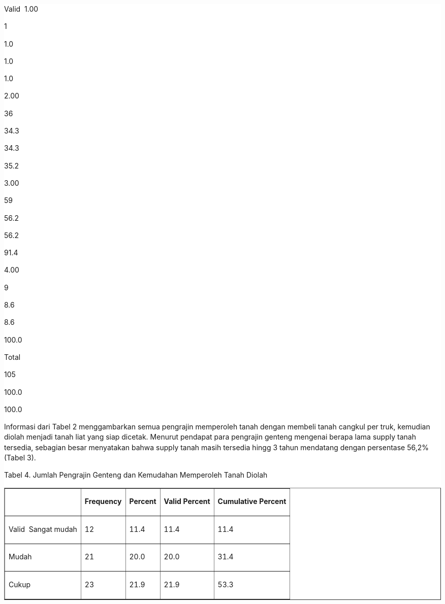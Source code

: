 <tr><td style="vertical-align:middle;">
<p><span class="font18">Valid &nbsp;1.00</span></p></td><td style="vertical-align:middle;">
<p><span class="font18">1</span></p></td><td style="vertical-align:middle;">
<p><span class="font18">1.0</span></p></td><td style="vertical-align:middle;">
<p><span class="font18">1.0</span></p></td><td style="vertical-align:middle;">
<p><span class="font18">1.0</span></p></td></tr>
<tr><td style="vertical-align:middle;">
<p><span class="font18">2.00</span></p></td><td style="vertical-align:middle;">
<p><span class="font18">36</span></p></td><td style="vertical-align:middle;">
<p><span class="font18">34.3</span></p></td><td style="vertical-align:middle;">
<p><span class="font18">34.3</span></p></td><td style="vertical-align:middle;">
<p><span class="font18">35.2</span></p></td></tr>
<tr><td style="vertical-align:middle;">
<p><span class="font18">3.00</span></p></td><td style="vertical-align:middle;">
<p><span class="font18">59</span></p></td><td style="vertical-align:middle;">
<p><span class="font18">56.2</span></p></td><td style="vertical-align:middle;">
<p><span class="font18">56.2</span></p></td><td style="vertical-align:middle;">
<p><span class="font18">91.4</span></p></td></tr>
<tr><td style="vertical-align:middle;">
<p><span class="font18">4.00</span></p></td><td style="vertical-align:middle;">
<p><span class="font18">9</span></p></td><td style="vertical-align:middle;">
<p><span class="font18">8.6</span></p></td><td style="vertical-align:middle;">
<p><span class="font18">8.6</span></p></td><td style="vertical-align:middle;">
<p><span class="font18">100.0</span></p></td></tr>
<tr><td style="vertical-align:middle;">
<p><span class="font18">Total</span></p></td><td style="vertical-align:middle;">
<p><span class="font18">105</span></p></td><td style="vertical-align:middle;">
<p><span class="font18">100.0</span></p></td><td style="vertical-align:middle;">
<p><span class="font18">100.0</span></p></td><td style="vertical-align:top;"></td></tr>
</table>
<p><span class="font18">Informasi dari Tabel 2 menggambarkan semua pengrajin memperoleh tanah dengan membeli tanah cangkul per truk, kemudian diolah menjadi tanah liat yang siap dicetak. Menurut pendapat para pengrajin genteng mengenai berapa lama supply tanah tersedia, sebagian besar menyatakan bahwa supply tanah masih tersedia hingg 3 tahun mendatang dengan persentase 56,2% (Tabel 3).</span></p>
<p><span class="font17">Tabel 4. Jumlah Pengrajin Genteng dan Kemudahan Memperoleh Tanah Diolah</span></p>
<table border="1">
<tr><td style="vertical-align:top;"></td><td style="vertical-align:middle;">
<p><span class="font18" style="font-weight:bold;">Frequency</span></p></td><td style="vertical-align:middle;">
<p><span class="font18" style="font-weight:bold;">Percent</span></p></td><td style="vertical-align:middle;">
<p><span class="font18" style="font-weight:bold;">Valid Percent</span></p></td><td style="vertical-align:top;">
<p><span class="font18" style="font-weight:bold;">Cumulative Percent</span></p></td></tr>
<tr><td style="vertical-align:top;">
<p><span class="font18">Valid &nbsp;Sangat mudah</span></p></td><td style="vertical-align:top;">
<p><span class="font18">12</span></p></td><td style="vertical-align:top;">
<p><span class="font18">11.4</span></p></td><td style="vertical-align:top;">
<p><span class="font18">11.4</span></p></td><td style="vertical-align:top;">
<p><span class="font18">11.4</span></p></td></tr>
<tr><td style="vertical-align:middle;">
<p><span class="font18">Mudah</span></p></td><td style="vertical-align:middle;">
<p><span class="font18">21</span></p></td><td style="vertical-align:middle;">
<p><span class="font18">20.0</span></p></td><td style="vertical-align:middle;">
<p><span class="font18">20.0</span></p></td><td style="vertical-align:middle;">
<p><span class="font18">31.4</span></p></td></tr>
<tr><td style="vertical-align:middle;">
<p><span class="font18">Cukup</span></p></td><td style="vertical-align:middle;">
<p><span class="font18">23</span></p></td><td style="vertical-align:middle;">
<p><span class="font18">21.9</span></p></td><td style="vertical-align:middle;">
<p><span class="font18">21.9</span></p></td><td style="vertical-align:middle;">
<p><span class="font18">53.3</span></p></td></tr>